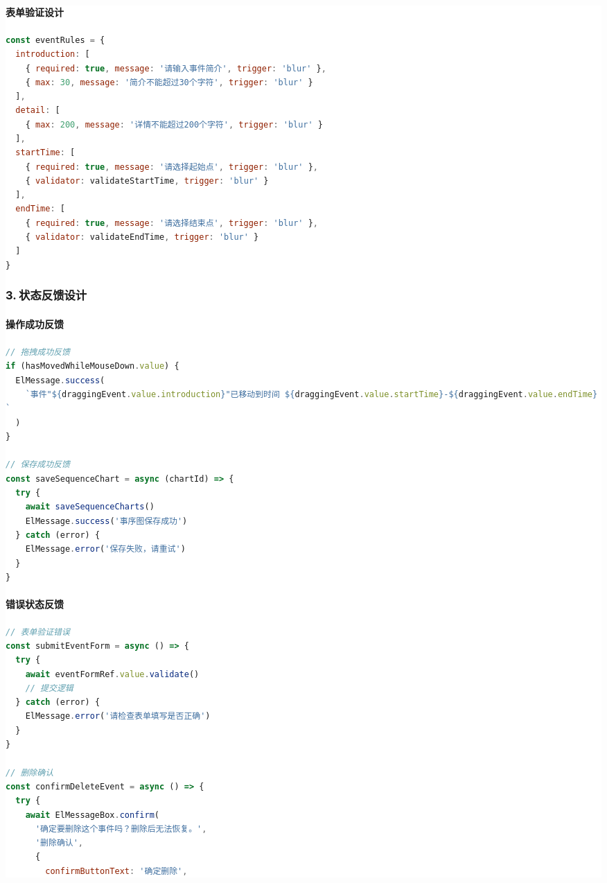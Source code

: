 #### 表单验证设计
```javascript
const eventRules = {
  introduction: [
    { required: true, message: '请输入事件简介', trigger: 'blur' },
    { max: 30, message: '简介不能超过30个字符', trigger: 'blur' }
  ],
  detail: [
    { max: 200, message: '详情不能超过200个字符', trigger: 'blur' }
  ],
  startTime: [
    { required: true, message: '请选择起始点', trigger: 'blur' },
    { validator: validateStartTime, trigger: 'blur' }
  ],
  endTime: [
    { required: true, message: '请选择结束点', trigger: 'blur' },
    { validator: validateEndTime, trigger: 'blur' }
  ]
}
```

### 3. 状态反馈设计

#### 操作成功反馈
```javascript
// 拖拽成功反馈
if (hasMovedWhileMouseDown.value) {
  ElMessage.success(
    `事件"${draggingEvent.value.introduction}"已移动到时间 ${draggingEvent.value.startTime}-${draggingEvent.value.endTime}`
  )
}

// 保存成功反馈
const saveSequenceChart = async (chartId) => {
  try {
    await saveSequenceCharts()
    ElMessage.success('事序图保存成功')
  } catch (error) {
    ElMessage.error('保存失败，请重试')
  }
}
```

#### 错误状态反馈
```javascript
// 表单验证错误
const submitEventForm = async () => {
  try {
    await eventFormRef.value.validate()
    // 提交逻辑
  } catch (error) {
    ElMessage.error('请检查表单填写是否正确')
  }
}

// 删除确认
const confirmDeleteEvent = async () => {
  try {
    await ElMessageBox.confirm(
      '确定要删除这个事件吗？删除后无法恢复。',
      '删除确认',
      {
        confirmButtonText: '确定删除',
```